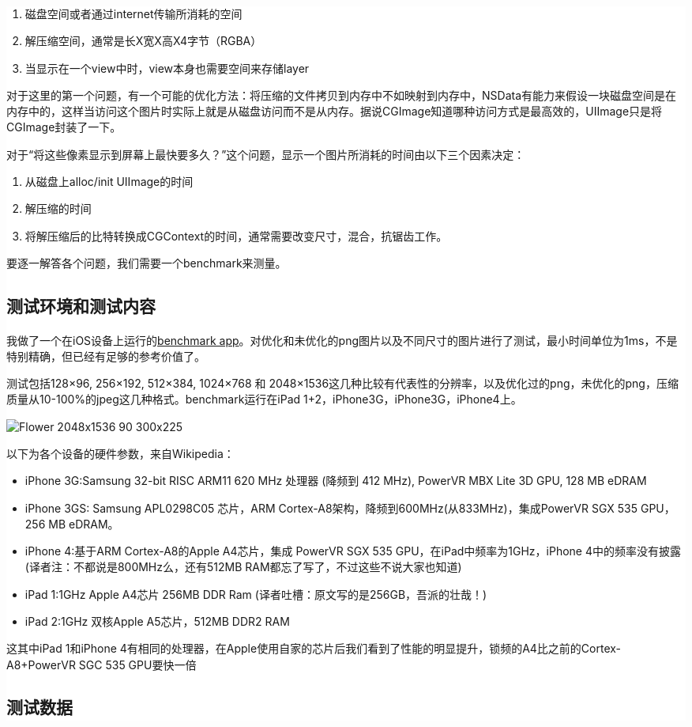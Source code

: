   1. 磁盘空间或者通过internet传输所消耗的空间

	
  2. 解压缩空间，通常是长X宽X高X4字节（RGBA）

	
  3. 当显示在一个view中时，view本身也需要空间来存储layer


对于这里的第一个问题，有一个可能的优化方法：将压缩的文件拷贝到内存中不如映射到内存中，NSData有能力来假设一块磁盘空间是在内存中的，这样当访问这个图片时实际上就是从磁盘访问而不是从内存。据说CGImage知道哪种访问方式是最高效的，UIImage只是将CGImage封装了一下。

对于“将这些像素显示到屏幕上最快要多久？”这个问题，显示一个图片所消耗的时间由以下三个因素决定：

	
  1. 从磁盘上alloc/init UIImage的时间

	
  2. 解压缩的时间

	
  3. 将解压缩后的比特转换成CGContext的时间，通常需要改变尺寸，混合，抗锯齿工作。


要逐一解答各个问题，我们需要一个benchmark来测量。


## 测试环境和测试内容




我做了一个在iOS设备上运行的[benchmark app](https://github.com/Cocoanetics/Cocoanetics-Benchmarks)。对优化和未优化的png图片以及不同尺寸的图片进行了测试，最小时间单位为1ms，不是特别精确，但已经有足够的参考价值了。

测试包括128×96, 256×192, 512×384, 1024×768 和 2048×1536这几种比较有代表性的分辨率，以及优化过的png，未优化的png，压缩质量从10-100%的jpeg这几种格式。benchmark运行在iPad 1+2，iPhone3G，iPhone3G，iPhone4上。

![Flower 2048x1536 90 300x225](http://longtimenoc.com/wordpress/wp-content/uploads/2012/01/iOSFlower_2048x1536.90-300x225.jpg)

以下为各个设备的硬件参数，来自Wikipedia：



	
  * iPhone 3G:Samsung 32-bit RISC ARM11 620 MHz 处理器 (降频到 412 MHz), PowerVR MBX Lite 3D GPU, 128 MB eDRAM

	
  * iPhone 3GS: Samsung APL0298C05 芯片，ARM Cortex-A8架构，降频到600MHz(从833MHz)，集成PowerVR SGX 535 GPU，256 MB eDRAM。

	
  * iPhone 4:基于ARM Cortex-A8的Apple A4芯片，集成 PowerVR SGX 535 GPU，在iPad中频率为1GHz，iPhone 4中的频率没有披露(译者注：不都说是800MHz么，还有512MB RAM都忘了写了，不过这些不说大家也知道)

	
  * iPad 1:1GHz Apple A4芯片 256MB DDR Ram (译者吐槽：原文写的是256GB，吾派的壮哉！)

	
  * iPad 2:1GHz 双核Apple A5芯片，512MB DDR2 RAM


这其中iPad 1和iPhone 4有相同的处理器，在Apple使用自家的芯片后我们看到了性能的明显提升，锁频的A4比之前的Cortex-A8+PowerVR SGC 535 GPU要快一倍


## 测试数据
